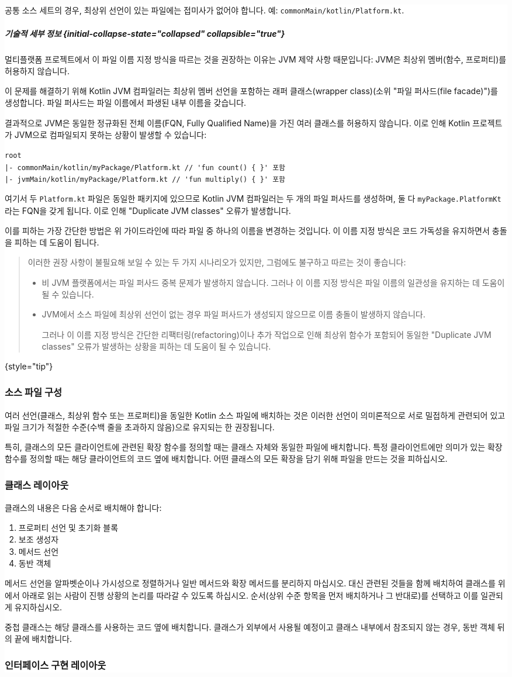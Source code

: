 공통 소스 세트의 경우, 최상위 선언이 있는 파일에는 접미사가 없어야 합니다. 예: `commonMain/kotlin/Platform.kt`.

##### 기술적 세부 정보 {initial-collapse-state="collapsed" collapsible="true"}

멀티플랫폼 프로젝트에서 이 파일 이름 지정 방식을 따르는 것을 권장하는 이유는 JVM 제약 사항 때문입니다: JVM은 최상위 멤버(함수, 프로퍼티)를 허용하지 않습니다.

이 문제를 해결하기 위해 Kotlin JVM 컴파일러는 최상위 멤버 선언을 포함하는 래퍼 클래스(wrapper class)(소위 "파일 퍼사드(file facade)")를 생성합니다. 파일 퍼사드는 파일 이름에서 파생된 내부 이름을 갖습니다.

결과적으로 JVM은 동일한 정규화된 전체 이름(FQN, Fully Qualified Name)을 가진 여러 클래스를 허용하지 않습니다. 이로 인해 Kotlin 프로젝트가 JVM으로 컴파일되지 못하는 상황이 발생할 수 있습니다:

```none
root
|- commonMain/kotlin/myPackage/Platform.kt // 'fun count() { }' 포함
|- jvmMain/kotlin/myPackage/Platform.kt // 'fun multiply() { }' 포함
```

여기서 두 `Platform.kt` 파일은 동일한 패키지에 있으므로 Kotlin JVM 컴파일러는 두 개의 파일 퍼사드를 생성하며, 둘 다 `myPackage.PlatformKt`라는 FQN을 갖게 됩니다. 이로 인해 "Duplicate JVM classes" 오류가 발생합니다.

이를 피하는 가장 간단한 방법은 위 가이드라인에 따라 파일 중 하나의 이름을 변경하는 것입니다. 이 이름 지정 방식은 코드 가독성을 유지하면서 충돌을 피하는 데 도움이 됩니다.

> 이러한 권장 사항이 불필요해 보일 수 있는 두 가지 시나리오가 있지만, 그럼에도 불구하고 따르는 것이 좋습니다:
>
> * 비 JVM 플랫폼에서는 파일 퍼사드 중복 문제가 발생하지 않습니다. 그러나 이 이름 지정 방식은 파일 이름의 일관성을 유지하는 데 도움이 될 수 있습니다.
> * JVM에서 소스 파일에 최상위 선언이 없는 경우 파일 퍼사드가 생성되지 않으므로 이름 충돌이 발생하지 않습니다.
>
>   그러나 이 이름 지정 방식은 간단한 리팩터링(refactoring)이나 추가 작업으로 인해 최상위 함수가 포함되어 동일한 "Duplicate JVM classes" 오류가 발생하는 상황을 피하는 데 도움이 될 수 있습니다.
>
{style="tip"}

### 소스 파일 구성

여러 선언(클래스, 최상위 함수 또는 프로퍼티)을 동일한 Kotlin 소스 파일에 배치하는 것은 이러한 선언이 의미론적으로 서로 밀접하게 관련되어 있고 파일 크기가 적절한 수준(수백 줄을 초과하지 않음)으로 유지되는 한 권장됩니다.

특히, 클래스의 모든 클라이언트에 관련된 확장 함수를 정의할 때는 클래스 자체와 동일한 파일에 배치합니다. 특정 클라이언트에만 의미가 있는 확장 함수를 정의할 때는 해당 클라이언트의 코드 옆에 배치합니다. 어떤 클래스의 모든 확장을 담기 위해 파일을 만드는 것을 피하십시오.

### 클래스 레이아웃

클래스의 내용은 다음 순서로 배치해야 합니다:

1. 프로퍼티 선언 및 초기화 블록
2. 보조 생성자
3. 메서드 선언
4. 동반 객체

메서드 선언을 알파벳순이나 가시성으로 정렬하거나 일반 메서드와 확장 메서드를 분리하지 마십시오. 대신 관련된 것들을 함께 배치하여 클래스를 위에서 아래로 읽는 사람이 진행 상황의 논리를 따라갈 수 있도록 하십시오. 순서(상위 수준 항목을 먼저 배치하거나 그 반대로)를 선택하고 이를 일관되게 유지하십시오.

중첩 클래스는 해당 클래스를 사용하는 코드 옆에 배치합니다. 클래스가 외부에서 사용될 예정이고 클래스 내부에서 참조되지 않는 경우, 동반 객체 뒤의 끝에 배치합니다.

### 인터페이스 구현 레이아웃
